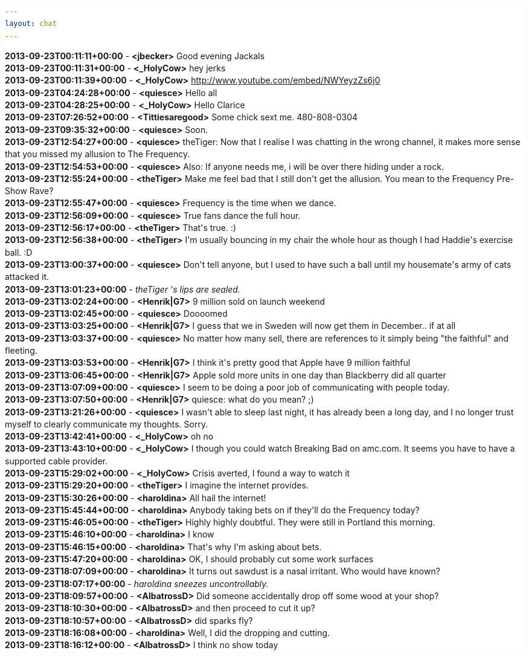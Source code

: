 ```yaml
---
layout: chat
---
```

**2013-09-23T00:11:11+00:00** - **&lt;jbecker&gt;** Good evening Jackals  
**2013-09-23T00:11:31+00:00** - **&lt;_HolyCow&gt;** hey jerks  
**2013-09-23T00:11:39+00:00** - **&lt;_HolyCow&gt;** http://www.youtube.com/embed/NWYeyzZs6j0  
**2013-09-23T04:24:28+00:00** - **&lt;quiesce&gt;** Hello all  
**2013-09-23T04:28:25+00:00** - **&lt;_HolyCow&gt;** Hello Clarice  
**2013-09-23T07:26:52+00:00** - **&lt;Tittiesaregood&gt;** Some chick sext me. 480-808-0304  
**2013-09-23T09:35:32+00:00** - **&lt;quiesce&gt;** Soon.  
**2013-09-23T12:54:27+00:00** - **&lt;quiesce&gt;** theTiger: Now that I realise I was chatting in the wrong channel, it makes more sense that you missed my allusion to The Frequency.  
**2013-09-23T12:54:53+00:00** - **&lt;quiesce&gt;** Also: If anyone needs me, i will be over there hiding under a rock.  
**2013-09-23T12:55:24+00:00** - **&lt;theTiger&gt;** Make me feel bad that I still don't get the allusion. You mean to the Frequency Pre-Show Rave?  
**2013-09-23T12:55:47+00:00** - **&lt;quiesce&gt;** Frequency is the time when we dance.  
**2013-09-23T12:56:09+00:00** - **&lt;quiesce&gt;** True fans dance the full hour.  
**2013-09-23T12:56:17+00:00** - **&lt;theTiger&gt;** That's true. :)  
**2013-09-23T12:56:38+00:00** - **&lt;theTiger&gt;** I'm usually bouncing in my chair the whole hour as though I had Haddie's exercise ball. :D  
**2013-09-23T13:00:37+00:00** - **&lt;quiesce&gt;** Don't tell anyone, but I used to have such a ball until my housemate's army of cats attacked it.  
**2013-09-23T13:01:23+00:00** - *theTiger 's lips are sealed.*  
**2013-09-23T13:02:24+00:00** - **&lt;Henrik|G7&gt;** 9 million sold on launch weekend  
**2013-09-23T13:02:45+00:00** - **&lt;quiesce&gt;** Doooomed  
**2013-09-23T13:03:25+00:00** - **&lt;Henrik|G7&gt;** I guess that we in Sweden will now get them in December.. if at all  
**2013-09-23T13:03:37+00:00** - **&lt;quiesce&gt;** No matter how many sell, there are references to it simply being "the faithful" and fleeting.  
**2013-09-23T13:03:53+00:00** - **&lt;Henrik|G7&gt;** I think it's pretty good that Apple have 9 million faithful  
**2013-09-23T13:06:45+00:00** - **&lt;Henrik|G7&gt;** Apple sold more units in one day than Blackberry did all quarter  
**2013-09-23T13:07:09+00:00** - **&lt;quiesce&gt;** I seem to be doing a poor job of communicating with people today.  
**2013-09-23T13:07:50+00:00** - **&lt;Henrik|G7&gt;** quiesce: what do you mean? ;)  
**2013-09-23T13:21:26+00:00** - **&lt;quiesce&gt;** I wasn't able to sleep last night, it has already been a long day, and I no longer trust myself to clearly communicate my thoughts. Sorry.  
**2013-09-23T13:42:41+00:00** - **&lt;_HolyCow&gt;** oh no  
**2013-09-23T13:43:10+00:00** - **&lt;_HolyCow&gt;** I though you could watch Breaking Bad on amc.com.  It seems you have to have a supported cable provider.  
**2013-09-23T15:29:02+00:00** - **&lt;_HolyCow&gt;** Crisis averted, I found a way to watch it  
**2013-09-23T15:29:20+00:00** - **&lt;theTiger&gt;** I imagine the internet provides.  
**2013-09-23T15:30:26+00:00** - **&lt;haroldina&gt;** All hail the internet!  
**2013-09-23T15:45:44+00:00** - **&lt;haroldina&gt;** Anybody taking bets on if they'll do the Frequency today?  
**2013-09-23T15:46:05+00:00** - **&lt;theTiger&gt;** Highly highly doubtful. They were still in Portland this morning.  
**2013-09-23T15:46:10+00:00** - **&lt;haroldina&gt;** I know  
**2013-09-23T15:46:15+00:00** - **&lt;haroldina&gt;** That's why I'm asking about bets.  
**2013-09-23T15:47:20+00:00** - **&lt;haroldina&gt;** OK, I should probably cut some work surfaces  
**2013-09-23T18:07:09+00:00** - **&lt;haroldina&gt;** It turns out sawdust is a nasal irritant. Who would have known?  
**2013-09-23T18:07:17+00:00** - *haroldina sneezes uncontrollably.*  
**2013-09-23T18:09:57+00:00** - **&lt;AlbatrossD&gt;** Did someone accidentally drop off some wood at your shop?  
**2013-09-23T18:10:30+00:00** - **&lt;AlbatrossD&gt;** and then proceed to cut it up?  
**2013-09-23T18:10:57+00:00** - **&lt;AlbatrossD&gt;** did sparks fly?  
**2013-09-23T18:16:08+00:00** - **&lt;haroldina&gt;** Well, I did the dropping and cutting.  
**2013-09-23T18:16:12+00:00** - **&lt;AlbatrossD&gt;** I think no show today  